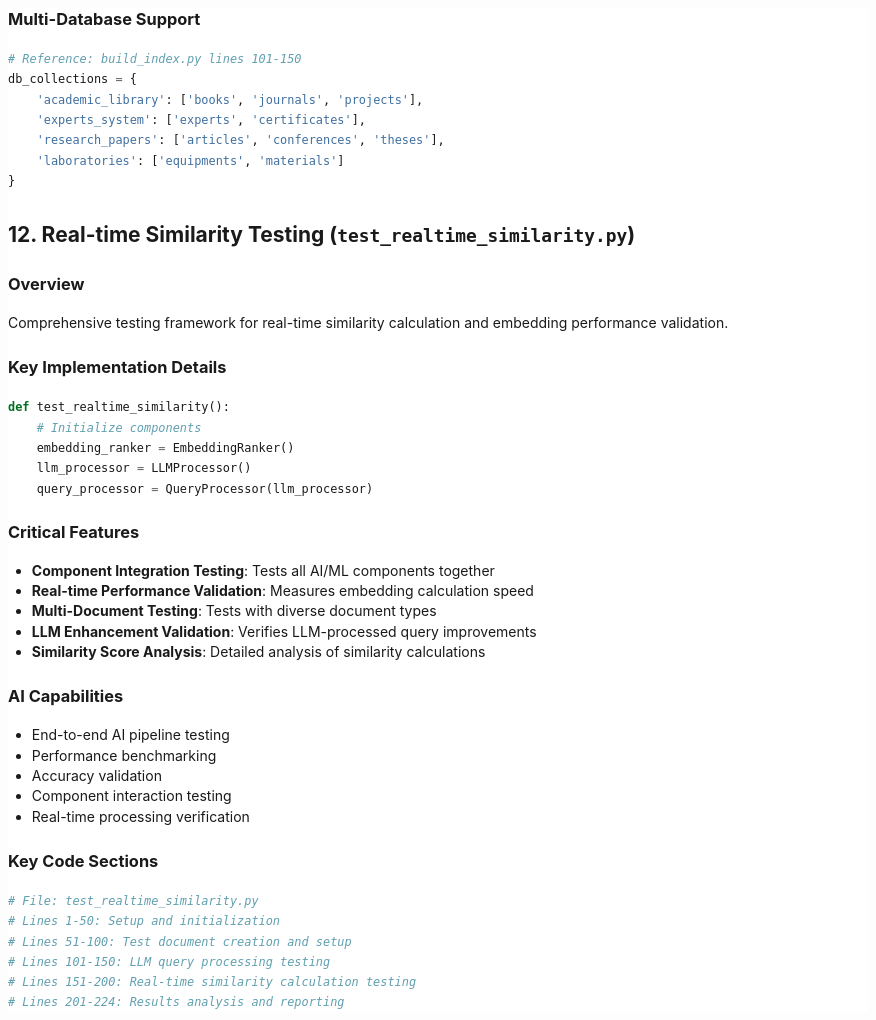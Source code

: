 ### Multi-Database Support
```python
# Reference: build_index.py lines 101-150
db_collections = {
    'academic_library': ['books', 'journals', 'projects'],
    'experts_system': ['experts', 'certificates'], 
    'research_papers': ['articles', 'conferences', 'theses'],
    'laboratories': ['equipments', 'materials']
}
```

## 12. Real-time Similarity Testing (`test_realtime_similarity.py`)

### Overview
Comprehensive testing framework for real-time similarity calculation and embedding performance validation.

### Key Implementation Details

```python
def test_realtime_similarity():
    # Initialize components
    embedding_ranker = EmbeddingRanker()
    llm_processor = LLMProcessor()
    query_processor = QueryProcessor(llm_processor)
```

### Critical Features
- **Component Integration Testing**: Tests all AI/ML components together
- **Real-time Performance Validation**: Measures embedding calculation speed
- **Multi-Document Testing**: Tests with diverse document types
- **LLM Enhancement Validation**: Verifies LLM-processed query improvements
- **Similarity Score Analysis**: Detailed analysis of similarity calculations

### AI Capabilities
- End-to-end AI pipeline testing
- Performance benchmarking
- Accuracy validation
- Component interaction testing
- Real-time processing verification

### Key Code Sections
```python
# File: test_realtime_similarity.py
# Lines 1-50: Setup and initialization
# Lines 51-100: Test document creation and setup
# Lines 101-150: LLM query processing testing
# Lines 151-200: Real-time similarity calculation testing
# Lines 201-224: Results analysis and reporting
```
